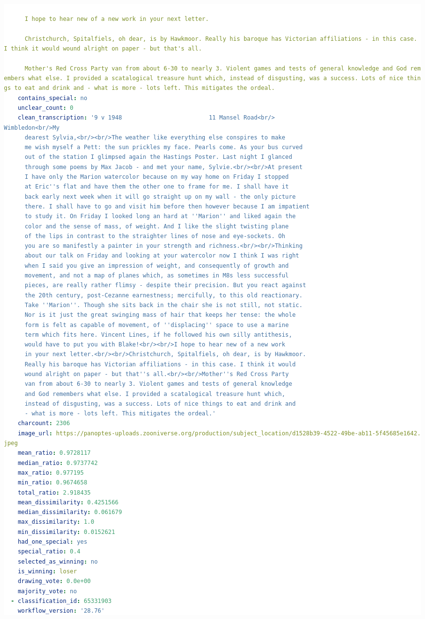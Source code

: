```yaml

      I hope to hear new of a new work in your next letter.

      Christchurch, Spitalfiels, oh dear, is by Hawkmoor. Really his baroque has Victorian affiliations - in this case. I think it would wound alright on paper - but that's all.

      Mother's Red Cross Party van from about 6-30 to nearly 3. Violent games and tests of general knowledge and God remembers what else. I provided a scatalogical treasure hunt which, instead of disgusting, was a success. Lots of nice things to eat and drink and - what is more - lots left. This mitigates the ordeal.
    contains_special: no
    unclear_count: 0
    clean_transcription: '9 v 1948                         11 Mansel Road<br/>                                            Wimbledon<br/>My
      dearest Sylvia,<br/><br/>The weather like everything else conspires to make
      me wish myself a Pett: the sun prickles my face. Pearls come. As your bus curved
      out of the station I glimpsed again the Hastings Poster. Last night I glanced
      through some poems by Max Jacob - and met your name, Sylvie.<br/><br/>At present
      I have only the Marion watercolor because on my way home on Friday I stopped
      at Eric''s flat and have them the other one to frame for me. I shall have it
      back early next week when it will go straight up on my wall - the only picture
      there. I shall have to go and visit him before then however because I am impatient
      to study it. On Friday I looked long an hard at ''Marion'' and liked again the
      color and the sense of mass, of weight. And I like the slight twisting plane
      of the lips in contrast to the straighter lines of nose and eye-sockets. Oh
      you are so manifestly a painter in your strength and richness.<br/><br/>Thinking
      about our talk on Friday and looking at your watercolor now I think I was right
      when I said you give an impression of weight, and consequently of growth and
      movement, and not a map of planes which, as sometimes in M8s less successful
      pieces, are really rather flimsy - despite their precision. But you react against
      the 20th century, post-Cezanne earnestness; mercifully, to this old reactionary.
      Take ''Marion''. Though she sits back in the chair she is not still, not static.
      Nor is it just the great swinging mass of hair that keeps her tense: the whole
      form is felt as capable of movement, of ''displacing'' space to use a marine
      term which fits here. Vincent Lines, if he followed his own silly antithesis,
      would have to put you with Blake!<br/><br/>I hope to hear new of a new work
      in your next letter.<br/><br/>Christchurch, Spitalfiels, oh dear, is by Hawkmoor.
      Really his baroque has Victorian affiliations - in this case. I think it would
      wound alright on paper - but that''s all.<br/><br/>Mother''s Red Cross Party
      van from about 6-30 to nearly 3. Violent games and tests of general knowledge
      and God remembers what else. I provided a scatalogical treasure hunt which,
      instead of disgusting, was a success. Lots of nice things to eat and drink and
      - what is more - lots left. This mitigates the ordeal.'
    charcount: 2306
    image_url: https://panoptes-uploads.zooniverse.org/production/subject_location/d1528b39-4522-49be-ab11-5f45685e1642.jpeg
    mean_ratio: 0.9728117
    median_ratio: 0.9737742
    max_ratio: 0.977195
    min_ratio: 0.9674658
    total_ratio: 2.918435
    mean_dissimilarity: 0.4251566
    median_dissimilarity: 0.061679
    max_dissimilarity: 1.0
    min_dissimilarity: 0.0152621
    had_one_special: yes
    special_ratio: 0.4
    selected_as_winning: no
    is_winning: loser
    drawing_vote: 0.0e+00
    majority_vote: no
  - classification_id: 65331903
    workflow_version: '28.76'
```